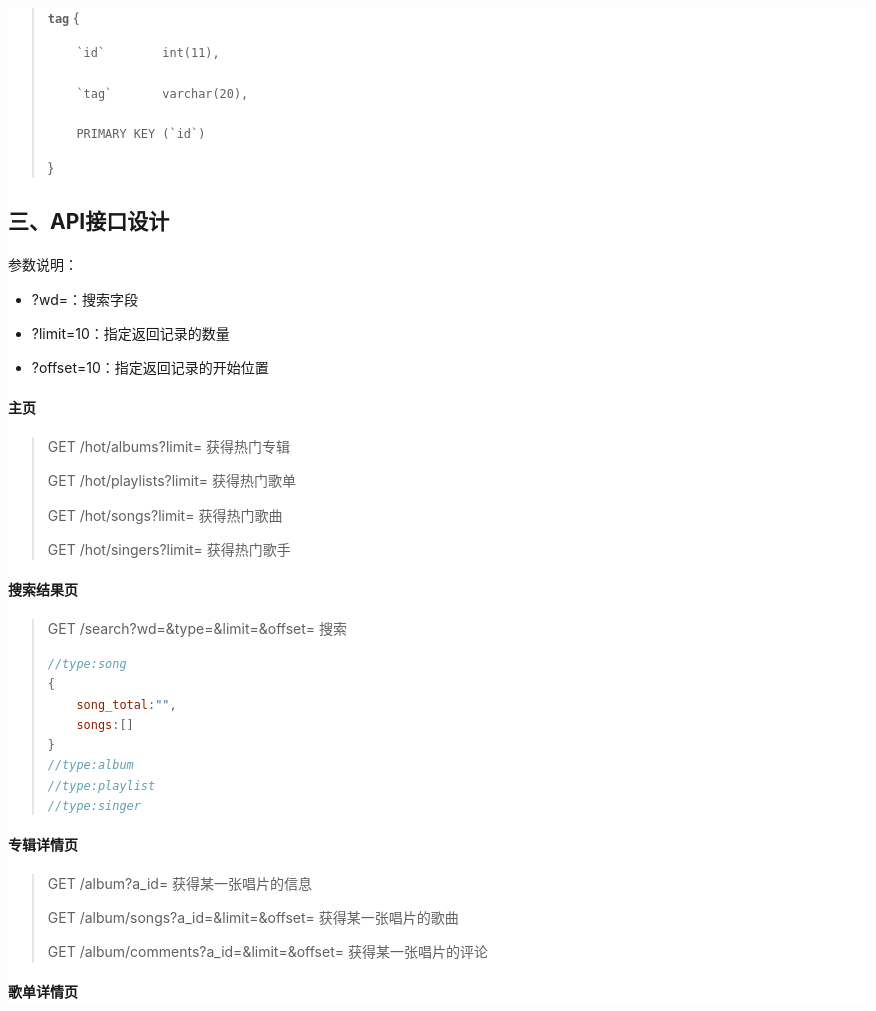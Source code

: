   >**`tag`**  {
  >
  >  		`id` 		int(11),
  >
  >  		`tag` 		varchar(20),
  >
  >  		PRIMARY KEY (`id`) 
  >
  >}

  

## 三、API接口设计

参数说明：

- ?wd=：搜索字段

- ?limit=10：指定返回记录的数量
- ?offset=10：指定返回记录的开始位置

#### 主页

> GET		/hot/albums?limit=		获得热门专辑		
>
> GET		/hot/playlists?limit=		获得热门歌单
>
> GET		/hot/songs?limit=		获得热门歌曲
>
> GET		/hot/singers?limit=		获得热门歌手

#### 搜索结果页

> GET		/search?wd=&type=&limit=&offset=		搜索
>
> ```js
> //type:song
> {
>     song_total:"",
>     songs:[]
> }
> //type:album
> //type:playlist
> //type:singer
> ```

#### 专辑详情页

> GET		/album?a_id=		获得某一张唱片的信息		
>
> GET		/album/songs?a_id=&limit=&offset=		获得某一张唱片的歌曲
>
> GET		/album/comments?a_id=&limit=&offset=		获得某一张唱片的评论

#### 歌单详情页
